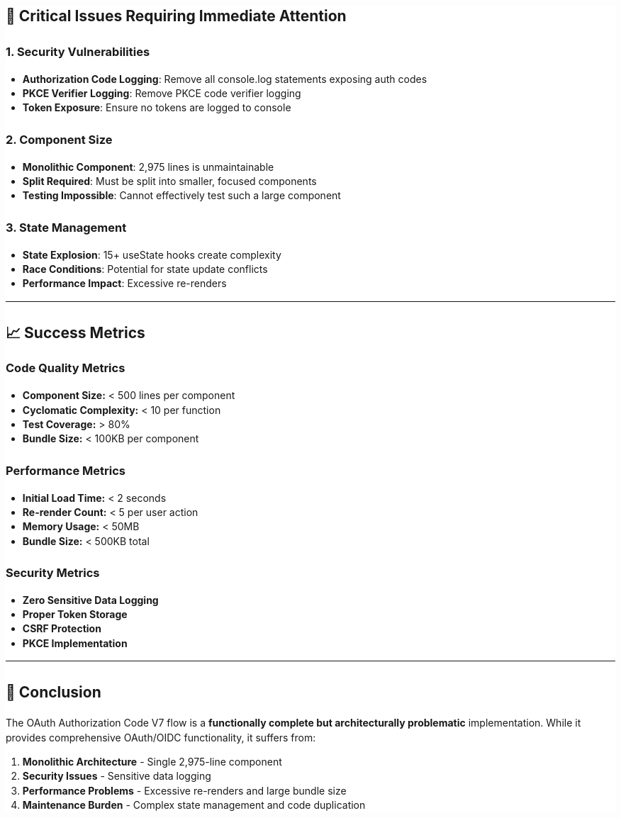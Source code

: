 
## 🚨 Critical Issues Requiring Immediate Attention

### **1. Security Vulnerabilities**
- **Authorization Code Logging**: Remove all console.log statements exposing auth codes
- **PKCE Verifier Logging**: Remove PKCE code verifier logging
- **Token Exposure**: Ensure no tokens are logged to console

### **2. Component Size**
- **Monolithic Component**: 2,975 lines is unmaintainable
- **Split Required**: Must be split into smaller, focused components
- **Testing Impossible**: Cannot effectively test such a large component

### **3. State Management**
- **State Explosion**: 15+ useState hooks create complexity
- **Race Conditions**: Potential for state update conflicts
- **Performance Impact**: Excessive re-renders

---

## 📈 Success Metrics

### **Code Quality Metrics**
- **Component Size:** < 500 lines per component
- **Cyclomatic Complexity:** < 10 per function
- **Test Coverage:** > 80%
- **Bundle Size:** < 100KB per component

### **Performance Metrics**
- **Initial Load Time:** < 2 seconds
- **Re-render Count:** < 5 per user action
- **Memory Usage:** < 50MB
- **Bundle Size:** < 500KB total

### **Security Metrics**
- **Zero Sensitive Data Logging**
- **Proper Token Storage**
- **CSRF Protection**
- **PKCE Implementation**

---

## 🎯 Conclusion

The OAuth Authorization Code V7 flow is a **functionally complete but architecturally problematic** implementation. While it provides comprehensive OAuth/OIDC functionality, it suffers from:

1. **Monolithic Architecture** - Single 2,975-line component
2. **Security Issues** - Sensitive data logging
3. **Performance Problems** - Excessive re-renders and large bundle size
4. **Maintenance Burden** - Complex state management and code duplication
